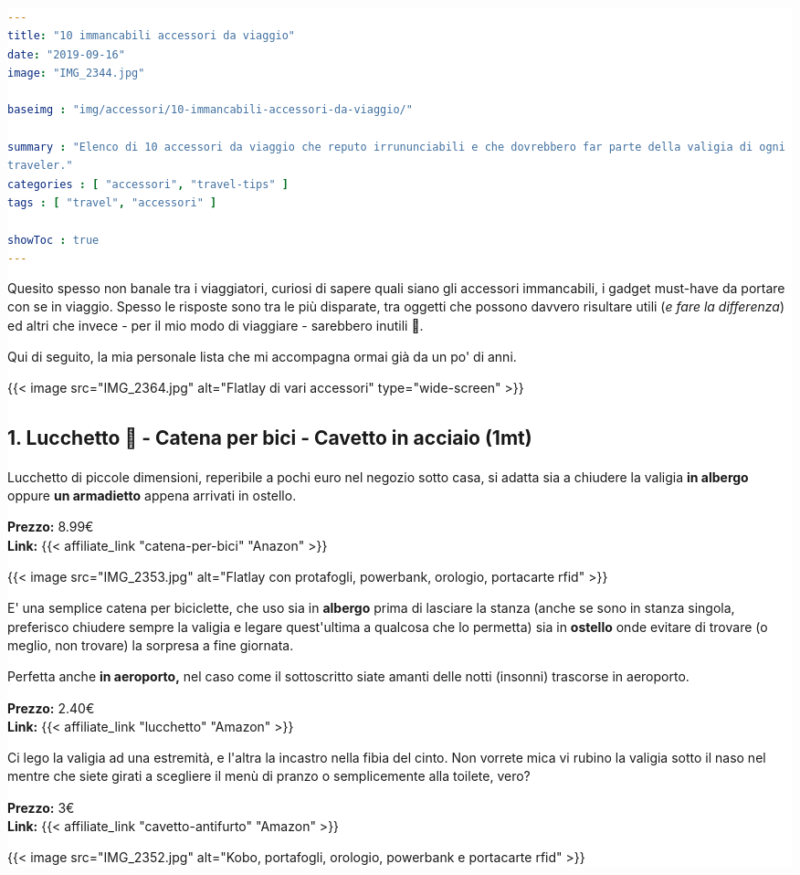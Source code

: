 ```yaml
---
title: "10 immancabili accessori da viaggio"
date: "2019-09-16"
image: "IMG_2344.jpg"

baseimg : "img/accessori/10-immancabili-accessori-da-viaggio/"

summary : "Elenco di 10 accessori da viaggio che reputo irrununciabili e che dovrebbero far parte della valigia di ogni traveler."
categories : [ "accessori", "travel-tips" ]
tags : [ "travel", "accessori" ]

showToc : true
---
```


Quesito spesso non banale tra i viaggiatori, curiosi di sapere quali siano gli accessori immancabili, i gadget must-have da portare con se in viaggio. Spesso le risposte sono tra le più disparate, tra oggetti che possono davvero risultare utili (_e fare la differenza_) ed altri che invece - per il mio modo di viaggiare - sarebbero inutili 🙋.

Qui di seguito, la mia personale lista che mi accompagna ormai già da un po' di anni.

{{< image src="IMG_2364.jpg" alt="Flatlay di vari accessori" type="wide-screen" >}}

## 1. Lucchetto 🔐 - Catena per bici - Cavetto in acciaio (1mt)

Lucchetto di piccole dimensioni, reperibile a pochi euro nel negozio sotto casa, si adatta sia a chiudere la valigia **in albergo** oppure **un armadietto** appena arrivati in ostello.

**Prezzo:** 8.99€  
**Link:** {{< affiliate_link "catena-per-bici" "Anazon" >}}

{{< image src="IMG_2353.jpg" alt="Flatlay con protafogli, powerbank, orologio, portacarte rfid" >}}

E' una semplice catena per biciclette, che uso sia in **albergo** prima di lasciare la stanza (anche se sono in stanza singola, preferisco chiudere sempre la valigia e legare quest'ultima a qualcosa che lo permetta) sia in **ostello** onde evitare di trovare (o meglio, non trovare) la sorpresa a fine giornata.

Perfetta anche **in aeroporto,** nel caso come il sottoscritto siate amanti delle notti (insonni) trascorse in aeroporto.

**Prezzo:** 2.40€  
**Link:** {{< affiliate_link "lucchetto" "Amazon" >}}

Ci lego la valigia ad una estremità, e l'altra la incastro nella fibia del cinto. Non vorrete mica vi rubino la valigia sotto il naso nel mentre che siete girati a scegliere il menù di pranzo o semplicemente alla toilete, vero?

**Prezzo:** 3€  
**Link:** {{< affiliate_link "cavetto-antifurto" "Amazon" >}}

{{< image src="IMG_2352.jpg" alt="Kobo, portafogli, orologio, powerbank e portacarte rfid" >}}
